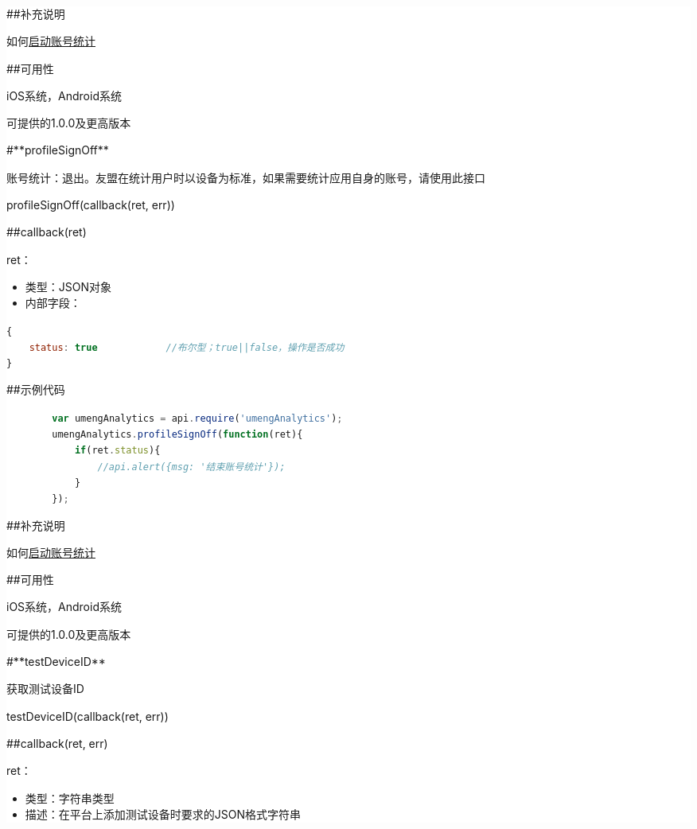 ##补充说明

如何[启动账号统计](http://dev.umeng.com/analytics/android-doc/integration#2_3_1)

##可用性

iOS系统，Android系统

可提供的1.0.0及更高版本

<div id="a6"></div>
#**profileSignOff**

账号统计：退出。友盟在统计用户时以设备为标准，如果需要统计应用自身的账号，请使用此接口

profileSignOff(callback(ret, err))

##callback(ret)

ret：

- 类型：JSON对象
- 内部字段：

```js
{
    status: true            //布尔型；true||false，操作是否成功
}
```

##示例代码

```js
        var umengAnalytics = api.require('umengAnalytics');
        umengAnalytics.profileSignOff(function(ret){
			if(ret.status){
				//api.alert({msg: '结束账号统计'});
			}
        });
```

##补充说明

如何[启动账号统计](http://dev.umeng.com/analytics/android-doc/integration#2_3_1)

##可用性

iOS系统，Android系统

可提供的1.0.0及更高版本

<div id="a7"></div>
#**testDeviceID**

获取测试设备ID

testDeviceID(callback(ret, err))

##callback(ret, err)

ret：

- 类型：字符串类型
- 描述：在平台上添加测试设备时要求的JSON格式字符串
